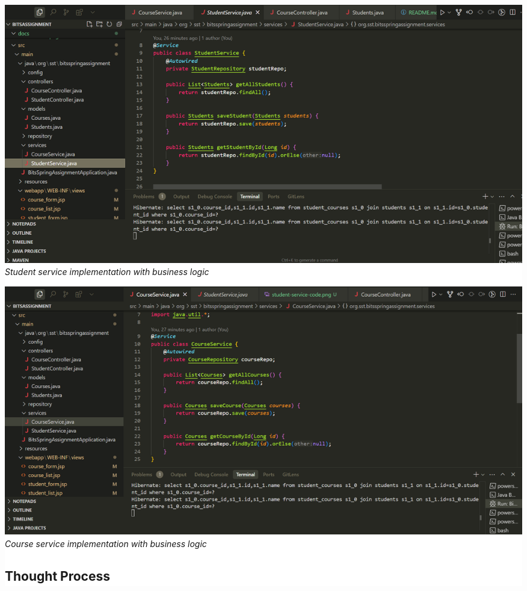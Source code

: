 ![Student Service](docs/student-service-code.png)
*Student service implementation with business logic*

![Course Service](docs/course-service-code.png)
*Course service implementation with business logic*

## Thought Process
